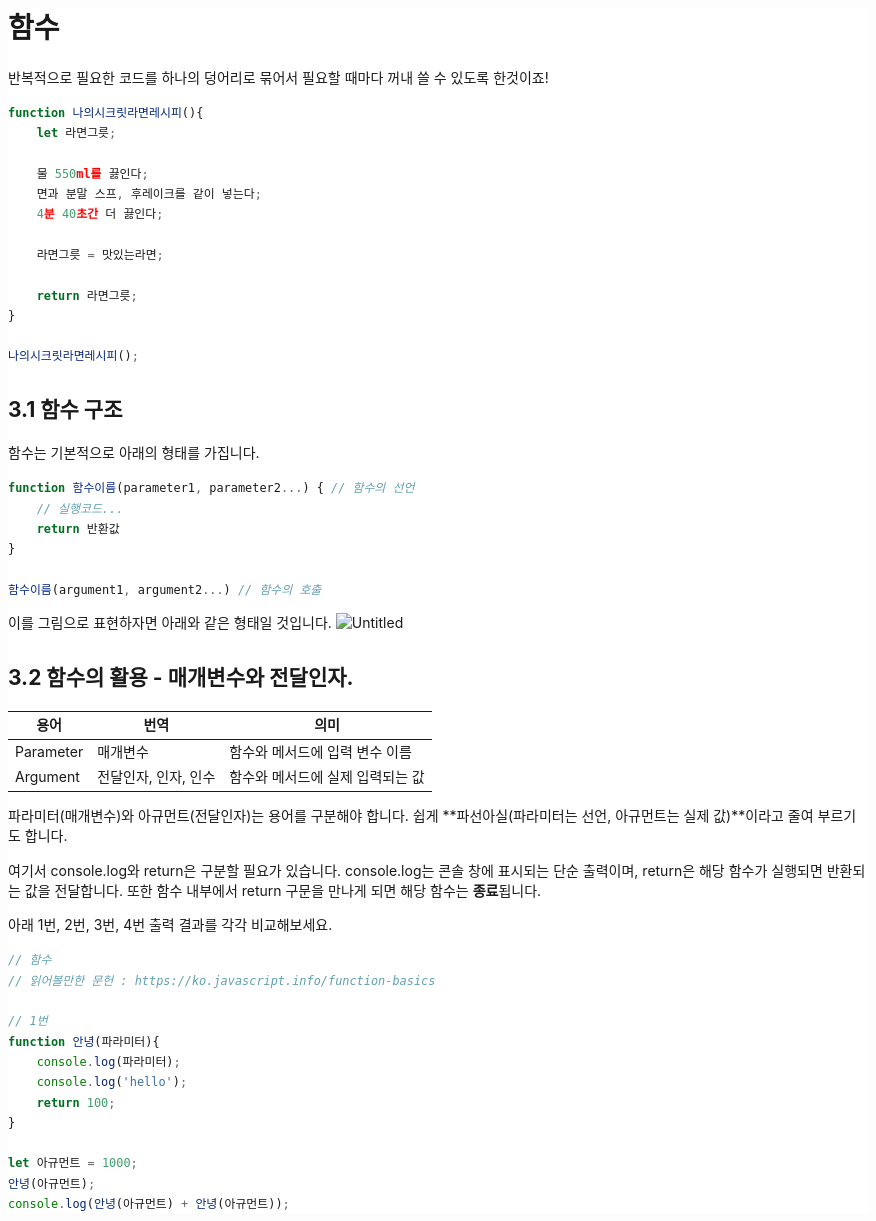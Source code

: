 # 함수

반복적으로 필요한 코드를 하나의 덩어리로 묶어서 필요할 때마다 꺼내 쓸 수 있도록 한것이죠!

```jsx
function 나의시크릿라면레시피(){
	let 라면그릇;
	
	물 550ml를 끓인다;
	면과 분말 스프, 후레이크를 같이 넣는다;
	4분 40초간 더 끓인다;

	라면그릇 = 맛있는라면;

	return 라면그릇;
}

나의시크릿라면레시피();
```

## 3.1 함수 구조

함수는 기본적으로 아래의 형태를 가집니다.

```jsx
function 함수이름(parameter1, parameter2...) { // 함수의 선언
    // 실행코드...
    return 반환값
}

함수이름(argument1, argument2...) // 함수의 호출
```

이를 그림으로 표현하자면 아래와 같은 형태일 것입니다.
![Untitled](https://prod-files-secure.s3.us-west-2.amazonaws.com/e8f11927-b70c-4524-9227-a3efac08e7aa/2acd2560-59ef-4d11-9e6e-e79ef65b2eef/Untitled.png)

## 3.2 함수의 활용 - 매개변수와 전달인자.

| 용어 | 번역 | 의미 |
| --- | --- | --- |
| Parameter | 매개변수 | 함수와 메서드에 입력 변수 이름 |
| Argument | 전달인자, 인자, 인수 | 함수와 메서드에 실제 입력되는 값 |

파라미터(매개변수)와 아규먼트(전달인자)는 용어를 구분해야 합니다. 쉽게 **파선아실(파라미터는 선언, 아규먼트는 실제 값)**이라고 줄여 부르기도 합니다.

여기서 console.log와 return은 구분할 필요가 있습니다. console.log는 콘솔 창에 표시되는 단순 출력이며, return은 해당 함수가 실행되면 반환되는 값을 전달합니다. 또한 함수 내부에서 return 구문을 만나게 되면 해당 함수는 **종료**됩니다.

아래 1번, 2번, 3번, 4번 출력 결과를 각각 비교해보세요.

```jsx
// 함수
// 읽어볼만한 문헌 : https://ko.javascript.info/function-basics

// 1번
function 안녕(파라미터){
    console.log(파라미터);
    console.log('hello');
    return 100;
}

let 아규먼트 = 1000;
안녕(아규먼트);
console.log(안녕(아규먼트) + 안녕(아규먼트));
```